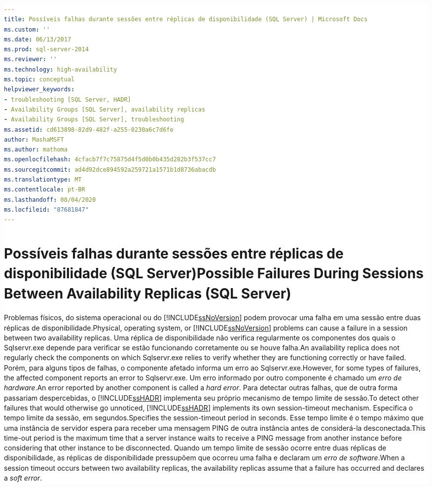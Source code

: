 ```yaml
---
title: Possíveis falhas durante sessões entre réplicas de disponibilidade (SQL Server) | Microsoft Docs
ms.custom: ''
ms.date: 06/13/2017
ms.prod: sql-server-2014
ms.reviewer: ''
ms.technology: high-availability
ms.topic: conceptual
helpviewer_keywords:
- troubleshooting [SQL Server, HADR]
- Availability Groups [SQL Server], availability replicas
- Availability Groups [SQL Server], troubleshooting
ms.assetid: cd613898-82d9-482f-a255-0230a6c7d6fe
author: MashaMSFT
ms.author: mathoma
ms.openlocfilehash: 4cfacb7f7c75875d4f5d0b0b435d282b3f537cc7
ms.sourcegitcommit: ad4d92dce894592a259721a1571b1d8736abacdb
ms.translationtype: MT
ms.contentlocale: pt-BR
ms.lasthandoff: 08/04/2020
ms.locfileid: "87681847"
---
```

# <a name="possible-failures-during-sessions-between-availability-replicas-sql-server"></a><span data-ttu-id="6bcc7-102">Possíveis falhas durante sessões entre réplicas de disponibilidade (SQL Server)</span><span class="sxs-lookup"><span data-stu-id="6bcc7-102">Possible Failures During Sessions Between Availability Replicas (SQL Server)</span></span>
  <span data-ttu-id="6bcc7-103">Problemas físicos, do sistema operacional ou do [!INCLUDE[ssNoVersion](../../../includes/ssnoversion-md.md)] podem provocar uma falha em uma sessão entre duas réplicas de disponibilidade.</span><span class="sxs-lookup"><span data-stu-id="6bcc7-103">Physical, operating system, or [!INCLUDE[ssNoVersion](../../../includes/ssnoversion-md.md)] problems can cause a failure in a session between two availability replicas.</span></span> <span data-ttu-id="6bcc7-104">Uma réplica de disponibilidade não verifica regularmente os componentes dos quais o Sqlservr.exe depende para verificar se estão funcionando corretamente ou se houve falha.</span><span class="sxs-lookup"><span data-stu-id="6bcc7-104">An availability replica does not regularly check the components on which Sqlservr.exe relies to verify whether they are functioning correctly or have failed.</span></span> <span data-ttu-id="6bcc7-105">Porém, para alguns tipos de falhas, o componente afetado informa um erro ao Sqlservr.exe.</span><span class="sxs-lookup"><span data-stu-id="6bcc7-105">However, for some types of failures, the affected component reports an error to Sqlservr.exe.</span></span> <span data-ttu-id="6bcc7-106">Um erro informado por outro componente é chamado um *erro de hardware*.</span><span class="sxs-lookup"><span data-stu-id="6bcc7-106">An error reported by another component is called a *hard error*.</span></span> <span data-ttu-id="6bcc7-107">Para detectar outras falhas, que de outra forma passariam despercebidas, o [!INCLUDE[ssHADR](../../../includes/sshadr-md.md)] implementa seu próprio mecanismo de tempo limite de sessão.</span><span class="sxs-lookup"><span data-stu-id="6bcc7-107">To detect other failures that would otherwise go unnoticed, [!INCLUDE[ssHADR](../../../includes/sshadr-md.md)] implements its own session-timeout mechanism.</span></span> <span data-ttu-id="6bcc7-108">Especifica o tempo limite da sessão, em segundos.</span><span class="sxs-lookup"><span data-stu-id="6bcc7-108">Specifies the session-timeout period in seconds.</span></span> <span data-ttu-id="6bcc7-109">Esse tempo limite é o tempo máximo que uma instância de servidor espera para receber uma mensagem PING de outra instância antes de considerá-la desconectada.</span><span class="sxs-lookup"><span data-stu-id="6bcc7-109">This time-out period is the maximum time that a server instance waits to receive a PING message from another instance before considering that other instance to be disconnected.</span></span> <span data-ttu-id="6bcc7-110">Quando um tempo limite de sessão ocorre entre duas réplicas de disponibilidade, as réplicas de disponibilidade pressupõem que ocorreu uma falha e declaram um *erro de software*.</span><span class="sxs-lookup"><span data-stu-id="6bcc7-110">When a session timeout occurs between two availability replicas, the availability replicas assume that a failure has occurred and declares a *soft error*.</span></span>  
  